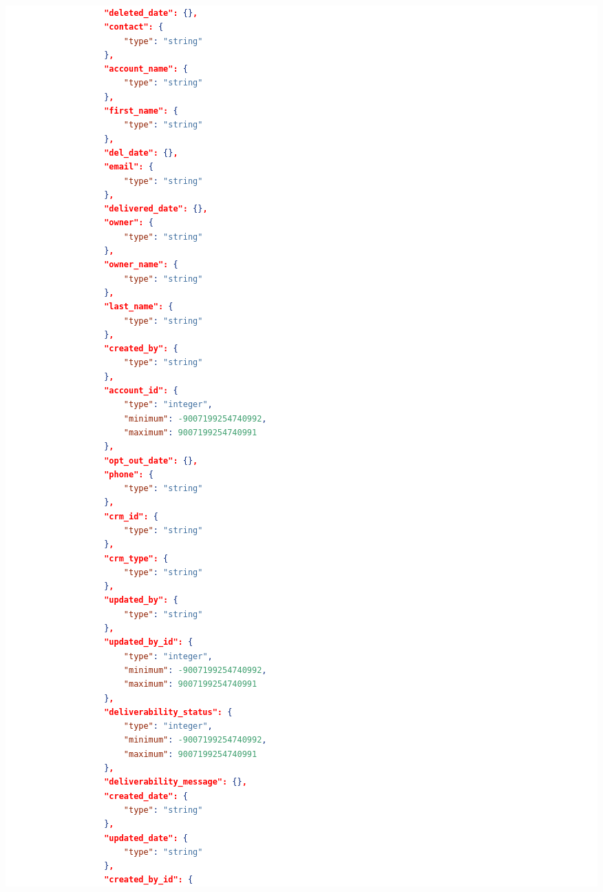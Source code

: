 ```json
                    "deleted_date": {},
                    "contact": {
                        "type": "string"
                    },
                    "account_name": {
                        "type": "string"
                    },
                    "first_name": {
                        "type": "string"
                    },
                    "del_date": {},
                    "email": {
                        "type": "string"
                    },
                    "delivered_date": {},
                    "owner": {
                        "type": "string"
                    },
                    "owner_name": {
                        "type": "string"
                    },
                    "last_name": {
                        "type": "string"
                    },
                    "created_by": {
                        "type": "string"
                    },
                    "account_id": {
                        "type": "integer",
                        "minimum": -9007199254740992,
                        "maximum": 9007199254740991
                    },
                    "opt_out_date": {},
                    "phone": {
                        "type": "string"
                    },
                    "crm_id": {
                        "type": "string"
                    },
                    "crm_type": {
                        "type": "string"
                    },
                    "updated_by": {
                        "type": "string"
                    },
                    "updated_by_id": {
                        "type": "integer",
                        "minimum": -9007199254740992,
                        "maximum": 9007199254740991
                    },
                    "deliverability_status": {
                        "type": "integer",
                        "minimum": -9007199254740992,
                        "maximum": 9007199254740991
                    },
                    "deliverability_message": {},
                    "created_date": {
                        "type": "string"
                    },
                    "updated_date": {
                        "type": "string"
                    },
                    "created_by_id": {
```